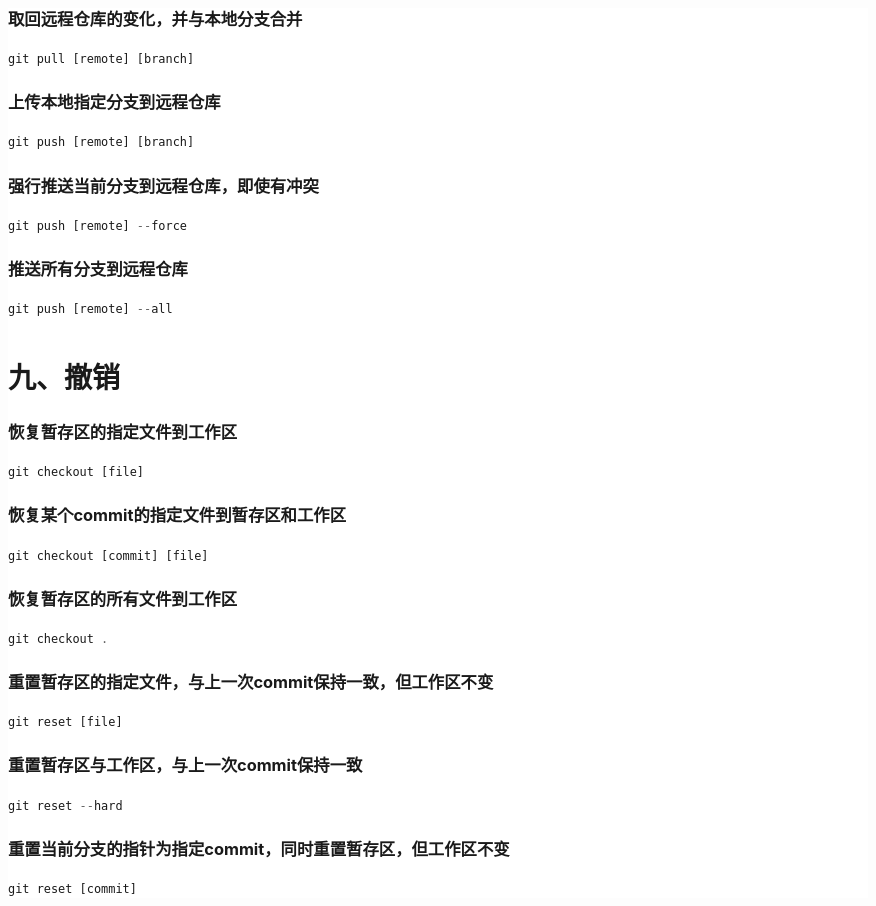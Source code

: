 ### 取回远程仓库的变化，并与本地分支合并
```js
git pull [remote] [branch] 
```

### 上传本地指定分支到远程仓库
```js
git push [remote] [branch] 
```

### 强行推送当前分支到远程仓库，即使有冲突
```js
git push [remote] --force 
```

### 推送所有分支到远程仓库
```js
git push [remote] --all 
```
# 九、撤销

### 恢复暂存区的指定文件到工作区
```js
git checkout [file] 
```

### 恢复某个commit的指定文件到暂存区和工作区
```js
git checkout [commit] [file] 
```

### 恢复暂存区的所有文件到工作区
```js
git checkout . 
```

### 重置暂存区的指定文件，与上一次commit保持一致，但工作区不变
```js
git reset [file] 
```

### 重置暂存区与工作区，与上一次commit保持一致
```js
git reset --hard 
```

### 重置当前分支的指针为指定commit，同时重置暂存区，但工作区不变
```js
git reset [commit] 
```

